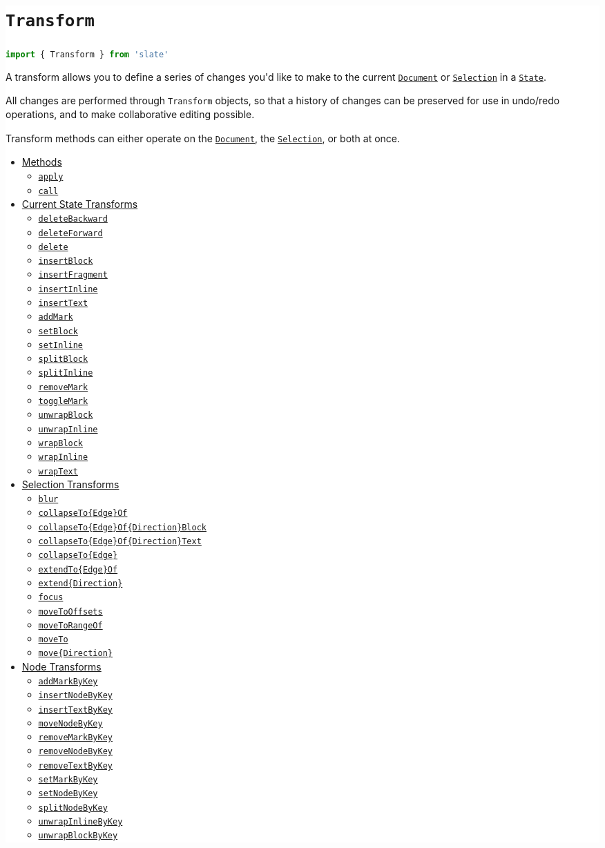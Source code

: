 
# `Transform`

```js
import { Transform } from 'slate'
```

A transform allows you to define a series of changes you'd like to make to the current [`Document`](./document.md) or [`Selection`](./selection.md) in a [`State`](./state.md).

All changes are performed through `Transform` objects, so that a history of changes can be preserved for use in undo/redo operations, and to make collaborative editing possible.

Transform methods can either operate on the [`Document`](./document.md), the [`Selection`](./selection.md), or both at once.

- [Methods](#methods)
  - [`apply`](#apply)
  - [`call`](#call)
- [Current State Transforms](#current-state-transforms)
  - [`deleteBackward`](#deletebackward)
  - [`deleteForward`](#deleteforward)
  - [`delete`](#delete)
  - [`insertBlock`](#insertblock)
  - [`insertFragment`](#insertfragment)
  - [`insertInline`](#insertinline)
  - [`insertText`](#inserttext)
  - [`addMark`](#addmark)
  - [`setBlock`](#setblock)
  - [`setInline`](#setinline)
  - [`splitBlock`](#splitblock)
  - [`splitInline`](#splitinline)
  - [`removeMark`](#removemark)
  - [`toggleMark`](#togglemark)
  - [`unwrapBlock`](#unwrapblock)
  - [`unwrapInline`](#unwrapinline)
  - [`wrapBlock`](#wrapblock)
  - [`wrapInline`](#wrapinline)
  - [`wrapText`](#wraptext)
- [Selection Transforms](#selection-transforms)
  - [`blur`](#blur)
  - [`collapseTo{Edge}Of`](#collapsetoedgeof)
  - [`collapseTo{Edge}Of{Direction}Block`](#collapsetoedgeofdirectionblock)
  - [`collapseTo{Edge}Of{Direction}Text`](#collapsetoedgeofdirectiontext)
  - [`collapseTo{Edge}`](#collapsetoedge)
  - [`extendTo{Edge}Of`](#extendtoedgeof)
  - [`extend{Direction}`](#extenddirection)
  - [`focus`](#focus)
  - [`moveToOffsets`](#movetooffsets)
  - [`moveToRangeOf`](#movetorangeof)
  - [`moveTo`](#moveto)
  - [`move{Direction}`](#movedirection)
- [Node Transforms](#node-transforms)
  - [`addMarkByKey`](#addmarkbykey)
  - [`insertNodeByKey`](#insertnodebykey)
  - [`insertTextByKey`](#inserttextbykey)
  - [`moveNodeByKey`](#movenodebykey)
  - [`removeMarkByKey`](#removemarkbykey)
  - [`removeNodeByKey`](#removenodebykey)
  - [`removeTextByKey`](#removetextbykey)
  - [`setMarkByKey`](#setmarkbykey)
  - [`setNodeByKey`](#setnodebykey)
  - [`splitNodeByKey`](#splitnodebykey)
  - [`unwrapInlineByKey`](#unwrapinlinebykey)
  - [`unwrapBlockByKey`](#unwrapblockbykey)